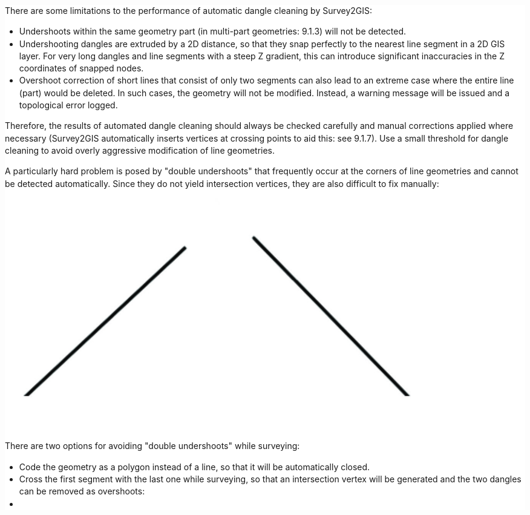 There are some limitations to the performance of automatic dangle cleaning by Survey2GIS:

- Undershoots within the same geometry part (in multi-part geometries: 9.1.3) will not be detected.
- Undershooting dangles are extruded by a 2D distance, so that they snap perfectly to the nearest line segment in a 2D GIS layer. For very long dangles and line segments with a steep Z gradient, this can introduce significant inaccuracies in the Z coordinates of snapped nodes.
- Overshoot correction of short lines that consist of only two segments can also lead to an extreme case where the entire line (part) would be deleted. In such cases, the geometry will not be modified. Instead, a warning message will be issued and a topological error logged.

Therefore, the results of automated dangle cleaning should always be checked carefully and manual corrections applied where necessary (Survey2GIS automatically inserts vertices at crossing points to aid this: see 9.1.7). Use a small threshold for dangle cleaning to avoid overly aggressive modification of line geometries.

A particularly hard problem is posed by "double undershoots" that frequently occur at the corners of line geometries and cannot be detected automatically. Since they do not yield intersection vertices, they are also difficult to fix manually:

<img src="img/67.jpg" style="max-width: 80%">


There are two options for avoiding "double undershoots" while surveying:

- Code the geometry as a polygon instead of a line, so that it will be automatically closed.
- Cross the first segment with the last one while surveying, so that an intersection vertex will be generated and the two dangles can be removed as overshoots:
- 